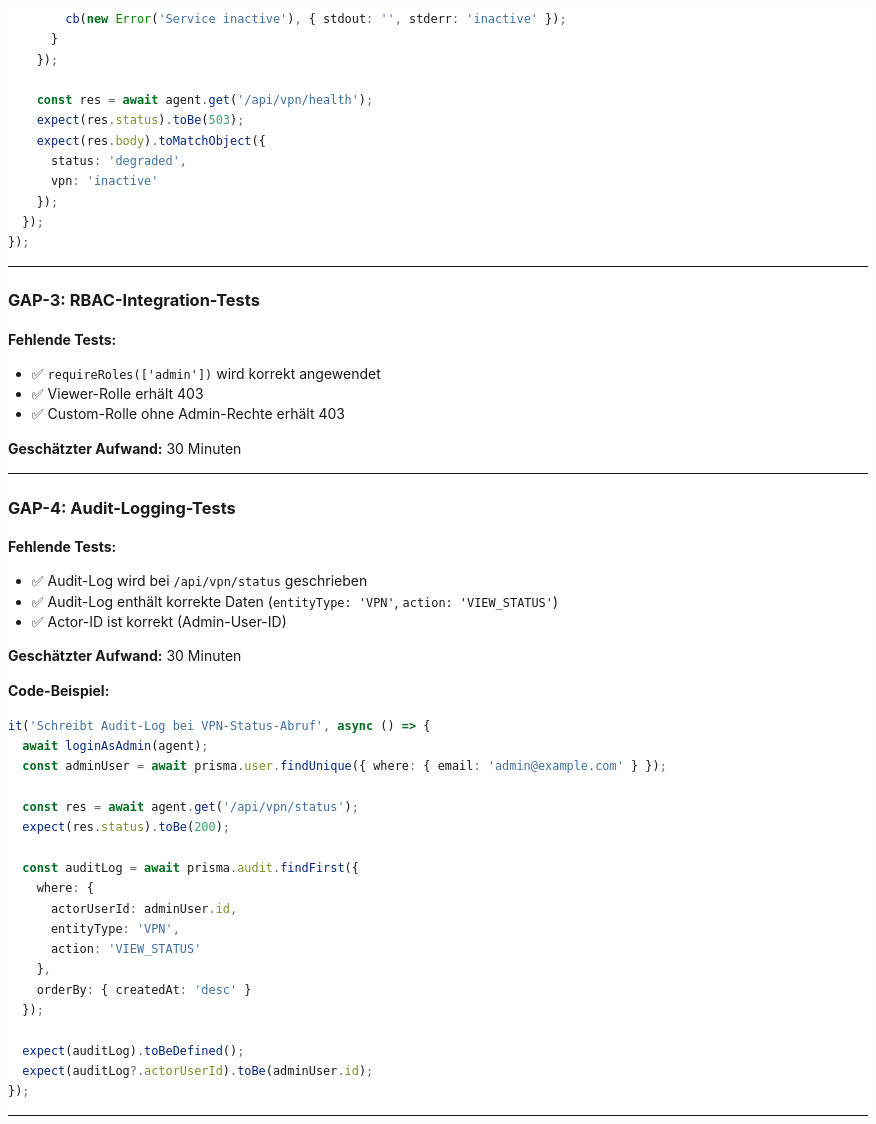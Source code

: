 ```typescript
        cb(new Error('Service inactive'), { stdout: '', stderr: 'inactive' });
      }
    });
    
    const res = await agent.get('/api/vpn/health');
    expect(res.status).toBe(503);
    expect(res.body).toMatchObject({
      status: 'degraded',
      vpn: 'inactive'
    });
  });
});
```

---

### GAP-3: RBAC-Integration-Tests

**Fehlende Tests:**
- ✅ `requireRoles(['admin'])` wird korrekt angewendet
- ✅ Viewer-Rolle erhält 403
- ✅ Custom-Rolle ohne Admin-Rechte erhält 403

**Geschätzter Aufwand:** 30 Minuten

---

### GAP-4: Audit-Logging-Tests

**Fehlende Tests:**
- ✅ Audit-Log wird bei `/api/vpn/status` geschrieben
- ✅ Audit-Log enthält korrekte Daten (`entityType: 'VPN'`, `action: 'VIEW_STATUS'`)
- ✅ Actor-ID ist korrekt (Admin-User-ID)

**Geschätzter Aufwand:** 30 Minuten

**Code-Beispiel:**
```typescript
it('Schreibt Audit-Log bei VPN-Status-Abruf', async () => {
  await loginAsAdmin(agent);
  const adminUser = await prisma.user.findUnique({ where: { email: 'admin@example.com' } });
  
  const res = await agent.get('/api/vpn/status');
  expect(res.status).toBe(200);
  
  const auditLog = await prisma.audit.findFirst({
    where: {
      actorUserId: adminUser.id,
      entityType: 'VPN',
      action: 'VIEW_STATUS'
    },
    orderBy: { createdAt: 'desc' }
  });
  
  expect(auditLog).toBeDefined();
  expect(auditLog?.actorUserId).toBe(adminUser.id);
});
```

---